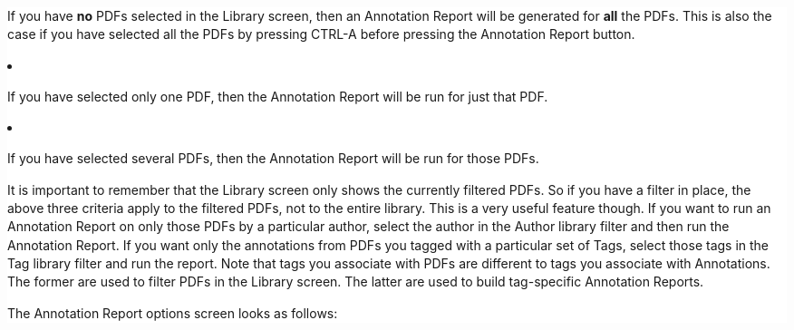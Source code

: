<p>If you have <strong>no</strong> PDFs selected in the Library screen, then an Annotation Report will be generated for <strong>all</strong> the PDFs. This is also the case if you have selected all the PDFs by pressing CTRL-A before pressing the Annotation Report button.</p>
</li>
<li>
<p>If you have selected only one PDF, then the Annotation Report will be run for just that PDF.</p>
</li>
<li>
<p>If you have selected several PDFs, then the Annotation Report will be run for those PDFs.</p>
</li>
</ul>
<p>It is important to remember that the Library screen only shows the currently filtered PDFs. So if you have a filter in place, the above three criteria apply to the filtered PDFs, not to the entire library. This is a very useful feature though. If you want to run an Annotation Report on only those PDFs by a particular author, select the author in the Author library filter and then run the Annotation Report. If you want only the annotations from PDFs you tagged with a particular set of Tags, select those tags in the Tag library filter and run the report. Note that tags you associate with PDFs are different to tags you associate with Annotations. The former are used to filter PDFs in the Library screen. The latter are used to build tag-specific Annotation Reports.</p>
<p>The Annotation Report options screen looks as follows:</p>